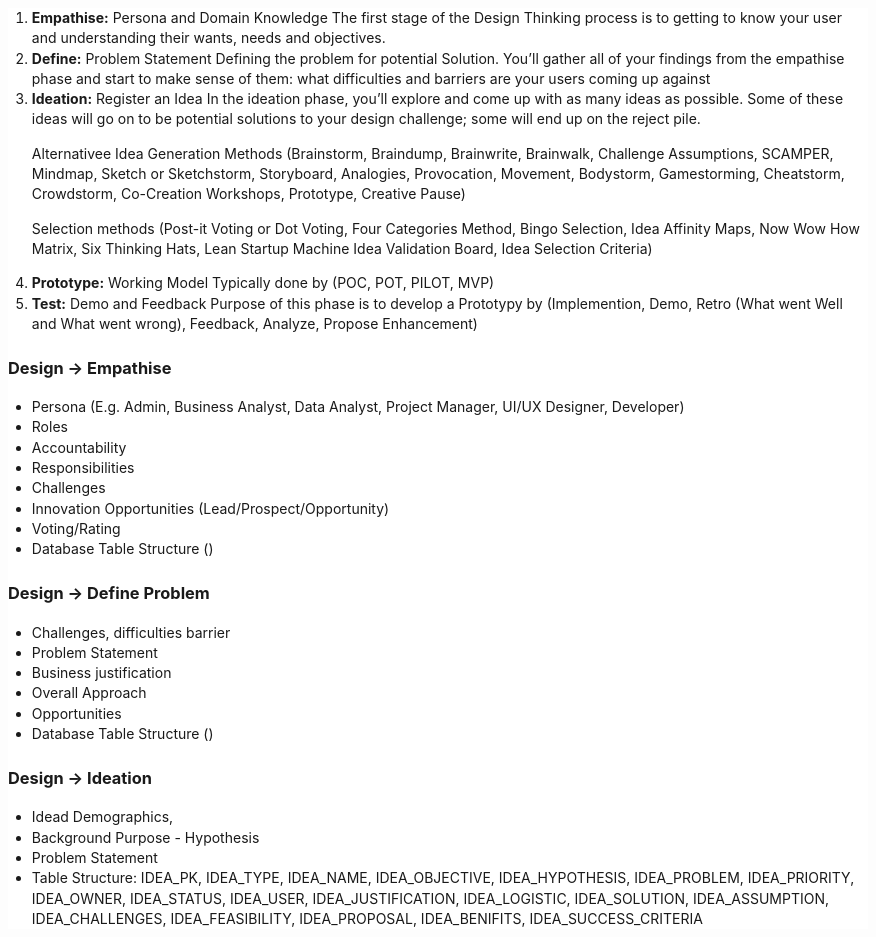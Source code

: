1. **Empathise:** Persona and Domain Knowledge
   The first stage of the Design Thinking process is to getting to know your user and understanding their wants, needs and objectives.
3. **Define:** Problem Statement
   Defining the problem for potential Solution. You’ll gather all of your findings from the empathise phase and start to make sense of them: what difficulties and barriers are your users coming up against
4. **Ideation:** Register an Idea
   In the ideation phase, you’ll explore and come up with as many ideas as possible. Some of these ideas will go on to be potential solutions to your design challenge; some will end up on the reject pile. <p>
   Alternativee Idea Generation Methods (Brainstorm, Braindump, Brainwrite, Brainwalk, Challenge Assumptions, SCAMPER, Mindmap, Sketch or Sketchstorm, Storyboard, Analogies, Provocation, Movement, Bodystorm, Gamestorming, Cheatstorm, Crowdstorm, Co-Creation Workshops, Prototype, Creative Pause) <p>
   Selection methods (Post-it Voting or Dot Voting, Four Categories Method, Bingo Selection, Idea Affinity Maps, 
Now Wow How Matrix, Six Thinking Hats, Lean Startup Machine Idea Validation Board, Idea Selection Criteria)
6. **Prototype:** Working Model
  Typically done by (POC, POT, PILOT, MVP)
7. **Test:** Demo and Feedback
  Purpose of this phase is to develop a Prototypy by (Implemention, Demo, Retro (What went Well and What went wrong), Feedback, Analyze, Propose Enhancement)

### Design -> Empathise
- Persona (E.g. Admin, Business Analyst, Data Analyst, Project Manager, UI/UX Designer, Developer)
- Roles
- Accountability
- Responsibilities
- Challenges
- Innovation Opportunities (Lead/Prospect/Opportunity)
- Voting/Rating
- Database Table Structure ()

### Design -> Define Problem
- Challenges, difficulties barrier
- Problem Statement
- Business justification
- Overall Approach
- Opportunities
- Database Table Structure ()

### Design -> Ideation
- Idead Demographics,
- Background Purpose - Hypothesis
- Problem Statement
- Table Structure: IDEA_PK, IDEA_TYPE, IDEA_NAME, IDEA_OBJECTIVE, IDEA_HYPOTHESIS, IDEA_PROBLEM, IDEA_PRIORITY, IDEA_OWNER, IDEA_STATUS, IDEA_USER, IDEA_JUSTIFICATION, IDEA_LOGISTIC, IDEA_SOLUTION, IDEA_ASSUMPTION, IDEA_CHALLENGES, IDEA_FEASIBILITY, IDEA_PROPOSAL, IDEA_BENIFITS, IDEA_SUCCESS_CRITERIA

